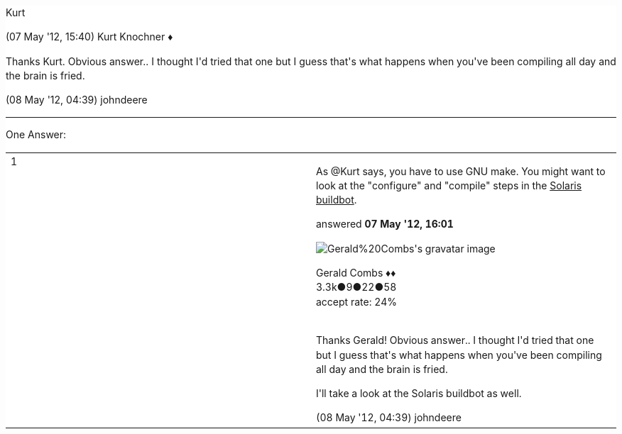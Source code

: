 Kurt</p></div><div id="comment-10752-info" class="comment-info"><span class="comment-age">(07 May '12, 15:40)</span> <span class="comment-user userinfo">Kurt Knochner ♦</span></div></div><span id="10776"></span><div id="comment-10776" class="comment"><div id="post-10776-score" class="comment-score"></div><div class="comment-text"><p>Thanks Kurt. Obvious answer.. I thought I'd tried that one but I guess that's what happens when you've been compiling all day and the brain is fried.</p></div><div id="comment-10776-info" class="comment-info"><span class="comment-age">(08 May '12, 04:39)</span> <span class="comment-user userinfo">johndeere</span></div></div></div><div id="comment-tools-10749" class="comment-tools"></div><div class="clear"></div><div id="comment-10749-form-container" class="comment-form-container"></div><div class="clear"></div></div></td></tr></tbody></table>

------------------------------------------------------------------------

<div class="tabBar">

<span id="sort-top"></span>

<div class="headQuestions">

One Answer:

</div>

</div>

<span id="10757"></span>

<div id="answer-container-10757" class="answer">

<table style="width:100%;"><colgroup><col style="width: 50%" /><col style="width: 50%" /></colgroup><tbody><tr class="odd"><td style="width: 30px; vertical-align: top"><div class="vote-buttons"><span id="post-10757-upvote" class="ajax-command post-vote up" rel="nofollow" title="I like this post (click again to cancel)"> </span><div id="post-10757-score" class="post-score" title="current number of votes">1</div><span id="post-10757-downvote" class="ajax-command post-vote down" rel="nofollow" title="I dont like this post (click again to cancel)"> </span></div></td><td><div class="item-right"><div class="answer-body"><p>As <span>@Kurt</span> says, you have to use GNU make. You might want to look at the "configure" and "compile" steps in the <a href="http://buildbot.wireshark.org/trunk/waterfall?show=Solaris-10-SPARC">Solaris buildbot</a>.</p></div><div class="answer-controls post-controls"></div><div class="post-update-info-container"><div class="post-update-info post-update-info-user"><p>answered <strong>07 May '12, 16:01</strong></p><img src="https://secure.gravatar.com/avatar/6db117a984c6529df88330dc49fb1ee4?s=32&amp;d=identicon&amp;r=g" class="gravatar" width="32" height="32" alt="Gerald%20Combs&#39;s gravatar image" /><p><span>Gerald Combs ♦♦</span><br />
<span class="score" title="3332 reputation points"><span>3.3k</span></span><span title="9 badges"><span class="badge1">●</span><span class="badgecount">9</span></span><span title="22 badges"><span class="silver">●</span><span class="badgecount">22</span></span><span title="58 badges"><span class="bronze">●</span><span class="badgecount">58</span></span><br />
<span class="accept_rate" title="Rate of the user&#39;s accepted answers">accept rate:</span> <span title="Gerald Combs has 32 accepted answers">24%</span> </br></br></p></div></div><div id="comments-container-10757" class="comments-container"><span id="10777"></span><div id="comment-10777" class="comment"><div id="post-10777-score" class="comment-score"></div><div class="comment-text"><p>Thanks Gerald! Obvious answer.. I thought I'd tried that one but I guess that's what happens when you've been compiling all day and the brain is fried.</p><p>I'll take a look at the Solaris buildbot as well.</p></div><div id="comment-10777-info" class="comment-info"><span class="comment-age">(08 May '12, 04:39)</span> <span class="comment-user userinfo">johndeere</span></div></div></div><div id="comment-tools-10757" class="comment-tools"></div><div class="clear"></div><div id="comment-10757-form-container" class="comment-form-container"></div><div class="clear"></div></div></td></tr></tbody></table>

</div>

<div class="paginator-container-left">

</div>

</div>

</div>

